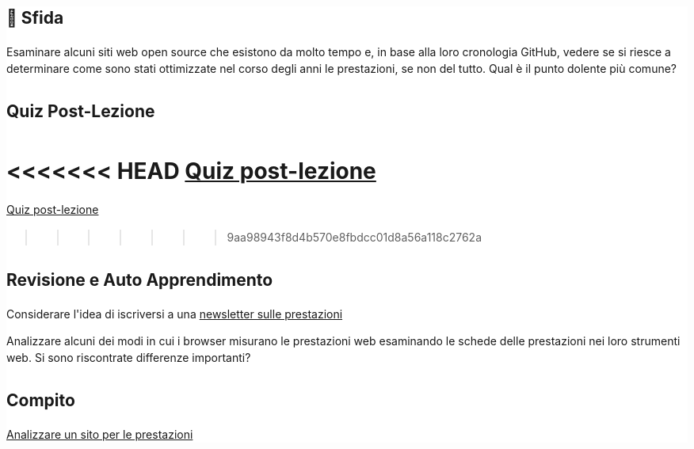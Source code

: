 
## 🚀 Sfida

Esaminare alcuni siti web open source che esistono da molto tempo e, in base alla loro cronologia GitHub, vedere se si riesce a determinare come sono stati ottimizzate nel corso degli anni le prestazioni, se non del tutto. Qual è il punto dolente più comune?

## Quiz Post-Lezione

<<<<<<< HEAD
[Quiz post-lezione](https://nice-beach-0fe9e9d0f.azurestaticapps.net/quiz/28)
=======
[Quiz post-lezione](https://nice-beach-0fe9e9d0f.azurestaticapps.net/quiz/28?loc=it)
>>>>>>> 9aa98943f8d4b570e8fbdcc01d8a56a118c2762a

## Revisione e Auto Apprendimento

Considerare l'idea di iscriversi a una [newsletter sulle prestazioni](https://perf.email/)

Analizzare alcuni dei modi in cui i browser misurano le prestazioni web esaminando le schede delle prestazioni nei loro strumenti web. Si sono riscontrate differenze importanti?

## Compito

[Analizzare un sito per le prestazioni](assignment.it.md)


